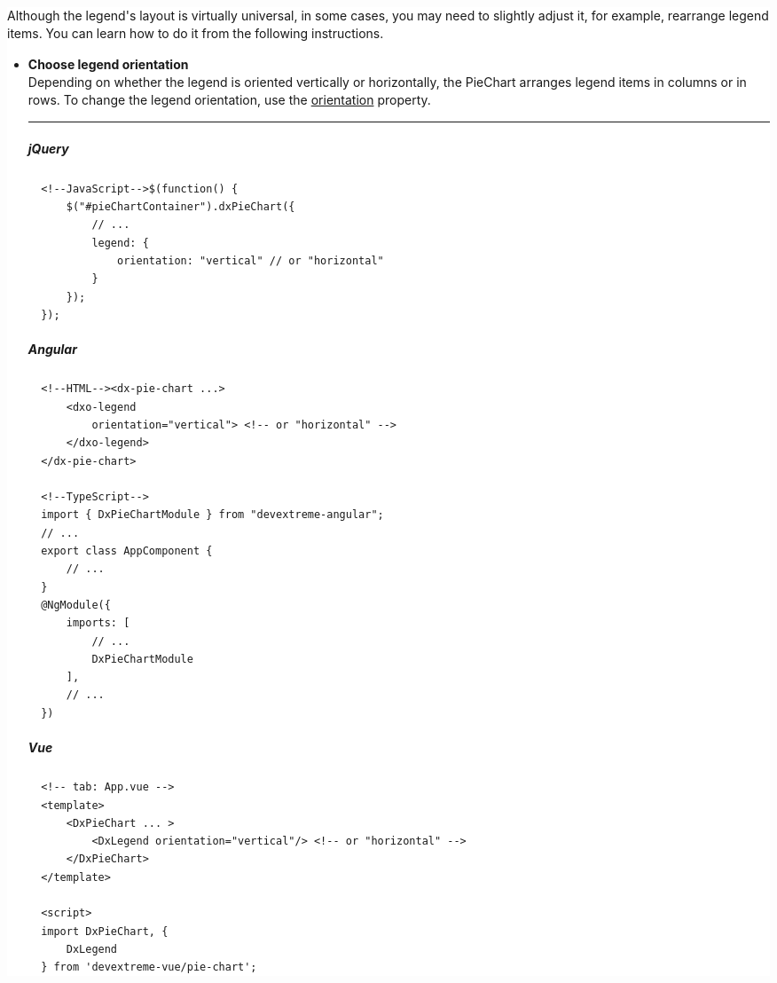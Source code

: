 Although the legend's layout is virtually universal, in some cases, you may need to slightly adjust it, for example, rearrange legend items. You can learn how to do it from the following instructions.

- **Choose legend orientation**        
Depending on whether the legend is oriented vertically or horizontally, the PieChart arranges legend items in columns or in rows. To change the legend orientation, use the [orientation](/api-reference/10%20UI%20Components/BaseLegend/orientation.md '/Documentation/ApiReference/UI_Components/dxPieChart/Configuration/legend/#orientation') property.

    ---
    ##### jQuery

        <!--JavaScript-->$(function() {
            $("#pieChartContainer").dxPieChart({
                // ...
                legend: {
                    orientation: "vertical" // or "horizontal"
                }
            });
        });

    ##### Angular

        <!--HTML--><dx-pie-chart ...>
            <dxo-legend
                orientation="vertical"> <!-- or "horizontal" -->
            </dxo-legend>
        </dx-pie-chart>

        <!--TypeScript-->
        import { DxPieChartModule } from "devextreme-angular";
        // ...
        export class AppComponent {
            // ...
        }
        @NgModule({
            imports: [
                // ...
                DxPieChartModule
            ],
            // ...
        })

    ##### Vue

        <!-- tab: App.vue -->
        <template> 
            <DxPieChart ... >
                <DxLegend orientation="vertical"/> <!-- or "horizontal" -->
            </DxPieChart>
        </template>

        <script>
        import DxPieChart, {
            DxLegend
        } from 'devextreme-vue/pie-chart';
